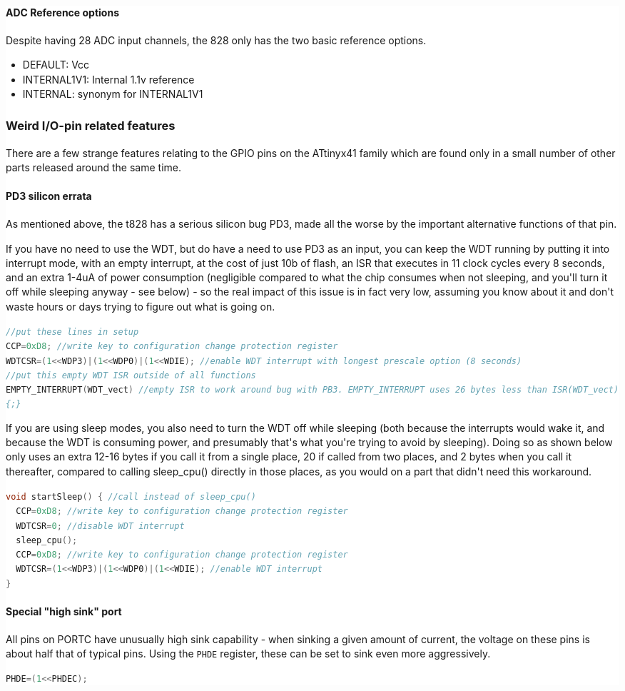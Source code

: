 #### ADC Reference options
Despite having 28 ADC input channels, the 828 only has the two basic reference options.

* DEFAULT: Vcc
* INTERNAL1V1: Internal 1.1v reference
* INTERNAL: synonym for INTERNAL1V1

### Weird I/O-pin related features
There are a few strange features relating to the GPIO pins on the ATtinyx41 family which are found only in a small number of other parts released around the same time.

#### PD3 silicon errata
As mentioned above, the t828 has a serious silicon bug PD3, made all the worse by the important alternative functions of that pin.

If you have no need to use the WDT, but do have a need to use PD3 as an input, you can keep the WDT running by putting it into interrupt mode, with an empty interrupt, at the cost of just 10b of flash, an ISR that executes in 11 clock cycles every 8 seconds, and an extra 1-4uA of power consumption (negligible compared to what the chip consumes when not sleeping, and you'll turn it off while sleeping anyway - see below) - so the real impact of this issue is in fact very low, assuming you know about it and don't waste hours or days trying to figure out what is going on.

```c
//put these lines in setup
CCP=0xD8; //write key to configuration change protection register
WDTCSR=(1<<WDP3)|(1<<WDP0)|(1<<WDIE); //enable WDT interrupt with longest prescale option (8 seconds)
//put this empty WDT ISR outside of all functions
EMPTY_INTERRUPT(WDT_vect) //empty ISR to work around bug with PB3. EMPTY_INTERRUPT uses 26 bytes less than ISR(WDT_vect){;}
```
If you are using sleep modes, you also need to turn the WDT off while sleeping (both because the interrupts would wake it, and because the WDT is consuming power, and presumably that's what you're trying to avoid by sleeping). Doing so as shown below only uses an extra 12-16 bytes if you call it from a single place, 20 if called from two places, and 2 bytes when you call it thereafter, compared to calling sleep_cpu() directly in those places, as you would on a part that didn't need this workaround.
```c
void startSleep() { //call instead of sleep_cpu()
  CCP=0xD8; //write key to configuration change protection register
  WDTCSR=0; //disable WDT interrupt
  sleep_cpu();
  CCP=0xD8; //write key to configuration change protection register
  WDTCSR=(1<<WDP3)|(1<<WDP0)|(1<<WDIE); //enable WDT interrupt
}
```


#### Special "high sink" port
All pins on PORTC have unusually high sink capability - when sinking a given amount of current, the voltage on these pins is about half that of typical pins. Using the `PHDE` register, these can be set to sink even more aggressively.

```c
PHDE=(1<<PHDEC);
```
